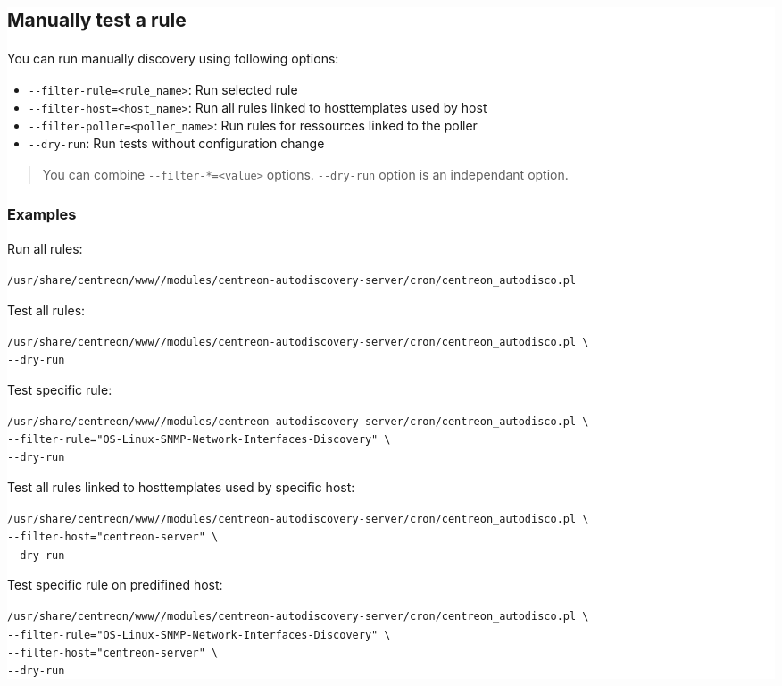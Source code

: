 ## Manually test a rule

You can run manually discovery using following options:

- `--filter-rule=<rule_name>`: Run selected rule
- `--filter-host=<host_name>`: Run all rules linked to hosttemplates used by
host
- `--filter-poller=<poller_name>`: Run rules for ressources linked to the
poller
- `--dry-run`: Run tests without configuration change

> You can combine `--filter-*=<value>` options. `--dry-run` option is an
> independant option.

### Examples

Run all rules:

``` shell
/usr/share/centreon/www//modules/centreon-autodiscovery-server/cron/centreon_autodisco.pl
```

Test all rules:

``` shell
/usr/share/centreon/www//modules/centreon-autodiscovery-server/cron/centreon_autodisco.pl \
--dry-run
```

Test specific rule:

``` shell
/usr/share/centreon/www//modules/centreon-autodiscovery-server/cron/centreon_autodisco.pl \
--filter-rule="OS-Linux-SNMP-Network-Interfaces-Discovery" \
--dry-run
```

Test all rules linked to hosttemplates used by specific host:

``` shell
/usr/share/centreon/www//modules/centreon-autodiscovery-server/cron/centreon_autodisco.pl \
--filter-host="centreon-server" \
--dry-run
```

Test specific rule on predifined host:

``` shell
/usr/share/centreon/www//modules/centreon-autodiscovery-server/cron/centreon_autodisco.pl \
--filter-rule="OS-Linux-SNMP-Network-Interfaces-Discovery" \
--filter-host="centreon-server" \
--dry-run
```
